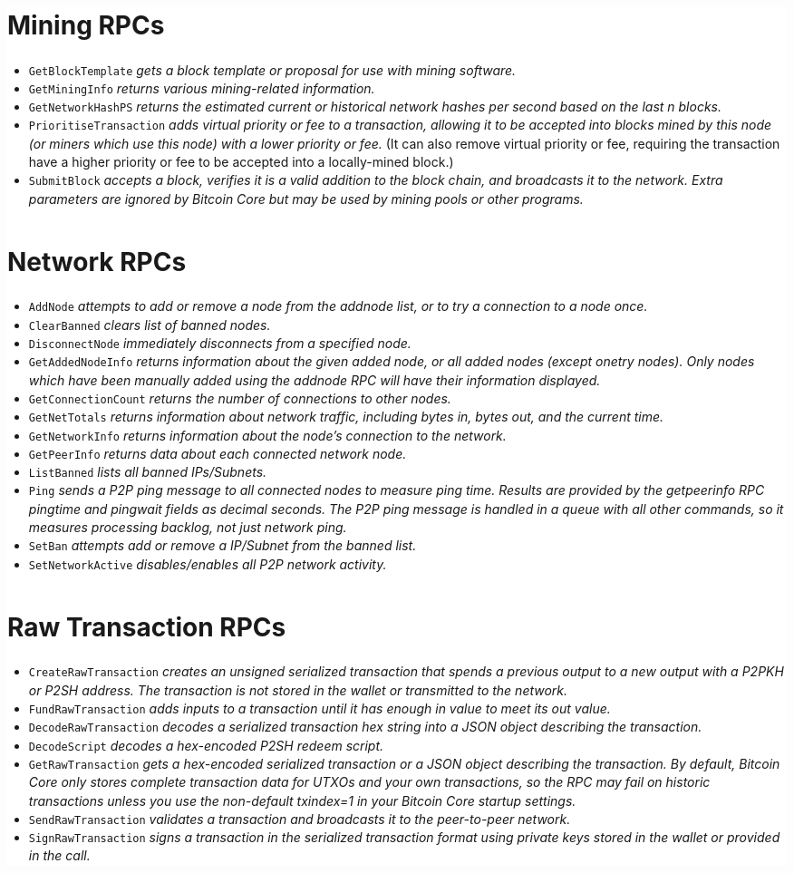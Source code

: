 # Mining RPCs

- ```GetBlockTemplate``` *gets a block template or proposal for use with mining software.*
- ```GetMiningInfo``` *returns various mining-related information.*
- ```GetNetworkHashPS``` *returns the estimated current or historical network hashes per second based on the last n blocks.*
- ```PrioritiseTransaction``` *adds virtual priority or fee to a transaction, allowing it to be accepted into blocks mined by this node (or miners which use this node) with a lower priority or fee.* (It can also remove virtual priority or fee, requiring the transaction have a higher priority or fee to be accepted into a locally-mined block.)
- ```SubmitBlock``` *accepts a block, verifies it is a valid addition to the block chain, and broadcasts it to the network. Extra parameters are ignored by Bitcoin Core but may be used by mining pools or other programs.*

# Network RPCs

- ```AddNode``` *attempts to add or remove a node from the addnode list, or to try a connection to a node once.*
- ```ClearBanned``` *clears list of banned nodes.*
- ```DisconnectNode``` *immediately disconnects from a specified node.*
- ```GetAddedNodeInfo``` *returns information about the given added node, or all added nodes (except onetry nodes). Only nodes which have been manually added using the addnode RPC will have their information displayed.*
- ```GetConnectionCount``` *returns the number of connections to other nodes.*
- ```GetNetTotals``` *returns information about network traffic, including bytes in, bytes out, and the current time.*
- ```GetNetworkInfo``` *returns information about the node’s connection to the network.*
- ```GetPeerInfo``` *returns data about each connected network node.*
- ```ListBanned``` *lists all banned IPs/Subnets.*
- ```Ping``` *sends a P2P ping message to all connected nodes to measure ping time. Results are provided by the getpeerinfo RPC pingtime and pingwait fields as decimal seconds. The P2P ping message is handled in a queue with all other commands, so it measures processing backlog, not just network ping.*
- ```SetBan``` *attempts add or remove a IP/Subnet from the banned list.*
- ```SetNetworkActive``` *disables/enables all P2P network activity.*

# Raw Transaction RPCs

- ```CreateRawTransaction``` *creates an unsigned serialized transaction that spends a previous output to a new output with a P2PKH or P2SH address. The transaction is not stored in the wallet or transmitted to the network.*
- ```FundRawTransaction``` *adds inputs to a transaction until it has enough in value to meet its out value.*
- ```DecodeRawTransaction``` *decodes a serialized transaction hex string into a JSON object describing the transaction.*
- ```DecodeScript``` *decodes a hex-encoded P2SH redeem script.*
- ```GetRawTransaction``` *gets a hex-encoded serialized transaction or a JSON object describing the transaction. By default, Bitcoin Core only stores complete transaction data for UTXOs and your own transactions, so the RPC may fail on historic transactions unless you use the non-default txindex=1 in your Bitcoin Core startup settings.*
- ```SendRawTransaction``` *validates a transaction and broadcasts it to the peer-to-peer network.*
- ```SignRawTransaction``` *signs a transaction in the serialized transaction format using private keys stored in the wallet or provided in the call.*
